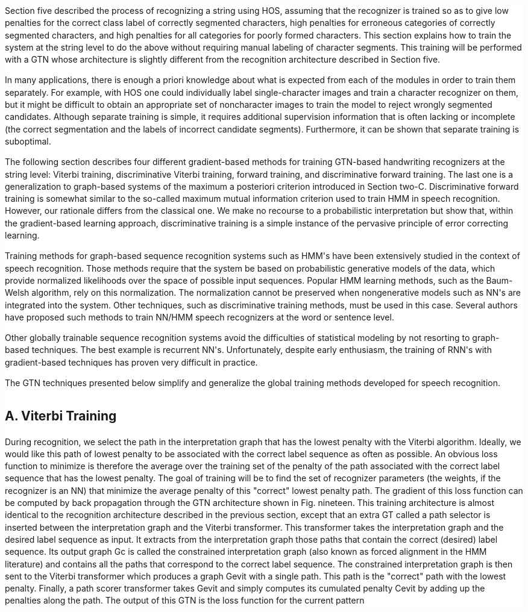Section five described the process of recognizing a string using HOS, assuming that the recognizer is trained so as to give low penalties for the correct class label of correctly segmented characters, high penalties for erroneous categories of correctly segmented characters, and high penalties for all categories for poorly formed characters. This section explains how to train the system at the string level to do the above without requiring manual labeling of character segments. This training will be performed with a GTN whose architecture is slightly different from the recognition architecture described in Section five.

In many applications, there is enough a priori knowledge about what is expected from each of the modules in order to train them separately. For example, with HOS one could individually label single-character images and train a character recognizer on them, but it might be difficult to obtain an appropriate set of noncharacter images to train the model to reject wrongly segmented candidates. Although separate training is simple, it requires additional supervision information that is often lacking or incomplete (the correct segmentation and the labels of incorrect candidate segments). Furthermore, it can be shown that separate training is suboptimal.

The following section describes four different gradient-based methods for training GTN-based handwriting recognizers at the string level: Viterbi training, discriminative Viterbi training, forward training, and discriminative forward training. The last one is a generalization to graph-based systems of the maximum a posteriori criterion introduced in Section two-C. Discriminative forward training is somewhat similar to the so-called maximum mutual information criterion used to train HMM in speech recognition. However, our rationale differs from the classical one. We make no recourse to a probabilistic interpretation but show that, within the gradient-based learning approach, discriminative training is a simple instance of the pervasive principle of error correcting learning.

Training methods for graph-based sequence recognition systems such as HMM's have been extensively studied in the context of speech recognition. Those methods require that the system be based on probabilistic generative models of the data, which provide normalized likelihoods over the space of possible input sequences. Popular HMM learning methods, such as the Baum-Welsh algorithm, rely on this normalization. The normalization cannot be preserved when nongenerative models such as NN's are integrated into the system. Other techniques, such as discriminative training methods, must be used in this case. Several authors have proposed such methods to train NN/HMM speech recognizers at the word or sentence level.

Other globally trainable sequence recognition systems avoid the difficulties of statistical modeling by not resorting to graph-based techniques. The best example is recurrent NN's. Unfortunately, despite early enthusiasm, the training of RNN's with gradient-based techniques has proven very difficult in practice.

The GTN techniques presented below simplify and generalize the global training methods developed for speech recognition.


## A. Viterbi Training

During recognition, we select the path in the interpretation graph that has the lowest penalty with the Viterbi algorithm. Ideally, we would like this path of lowest penalty to be associated with the correct label sequence as often as possible. An obvious loss function to minimize is therefore the average over the training set of the penalty of the path associated with the correct label sequence that has the lowest penalty. The goal of training will be to find the set of recognizer parameters (the weights, if the recognizer is an NN) that minimize the average penalty of this "correct" lowest penalty path. The gradient of this loss function can be computed by back propagation through the GTN architecture shown in Fig. nineteen. This training architecture is almost identical to the recognition architecture described in the previous section, except that an extra GT called a path selector is inserted between the interpretation graph and the Viterbi transformer. This transformer takes the interpretation graph and the desired label sequence as input. It extracts from the interpretation graph those paths that contain the correct (desired) label sequence. Its output graph Gc is called the constrained interpretation graph (also known as forced alignment in the HMM literature) and contains all the paths that correspond to the correct label sequence. The constrained interpretation graph is then sent to the Viterbi transformer which produces a graph Gevit with a single path. This path is the "correct" path with the lowest penalty. Finally, a path scorer transformer takes Gevit and simply computes its cumulated penalty Cevit by adding up the penalties along the path. The output of this GTN is the loss function for the current pattern
